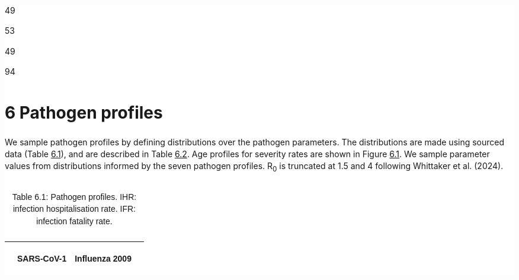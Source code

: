 49

</td>
<td style="text-align:right;">

53

</td>
<td style="text-align:right;">

49

</td>
<td style="text-align:right;">

94

</td>
</tr>
</tbody>
</table>

# 6 Pathogen profiles

We sample pathogen profiles by defining distributions over the pathogen
parameters. The distributions are made using sourced data (Table
<a href="#tab:pathogenprofile">6.1</a>), and are described in Table
<a href="#tab:pathogenparameters">6.2</a>. Age profiles for severity
rates are shown in Figure <a href="#fig:ratesbyage">6.1</a>. We sample
parameter values from distributions informed by the seven pathogen
profiles. R$_0$ is truncated at 1.5 and 4 following Whittaker et al.
(2024).

<table class="table lightable-classic" style="width: auto !important; margin-left: auto; margin-right: auto; font-family: &quot;Arial Narrow&quot;, &quot;Source Sans Pro&quot;, sans-serif; margin-left: auto; margin-right: auto;">
<caption>

<span id="tab:pathogenprofile"></span>Table 6.1: Pathogen profiles. IHR:
infection hospitalisation rate. IFR: infection fatality rate.

</caption>
<thead>
<tr>
<th style="text-align:left;">
</th>
<th style="text-align:left;">

SARS-CoV-1

</th>
<th style="text-align:left;">

Influenza 2009

</th>
<th style="text-align:left;">
